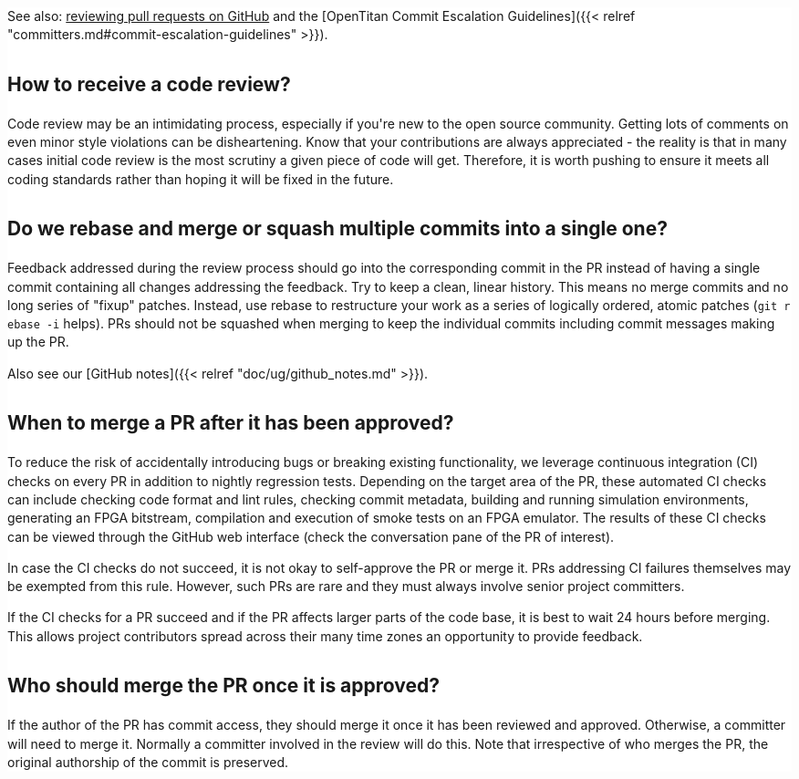 See also: [reviewing pull requests on GitHub](https://help.github.com/en/github/collaborating-with-issues-and-pull-requests/reviewing-proposed-changes-in-a-pull-request) and the [OpenTitan Commit Escalation Guidelines]({{< relref "committers.md#commit-escalation-guidelines" >}}).

## How to receive a code review?

Code review may be an intimidating process, especially if you're new to the open source community.
Getting lots of comments on even minor style violations can be disheartening.
Know that your contributions are always appreciated - the reality is that in many cases initial code review is the most scrutiny a given piece of code will get.
Therefore, it is worth pushing to ensure it meets all coding standards rather than hoping it will be fixed in the future.

## Do we rebase and merge or squash multiple commits into a single one?

Feedback addressed during the review process should go into the corresponding commit in the PR instead of having a single commit containing all changes addressing the feedback.
Try to keep a clean, linear history.
This means no merge commits and no long series of "fixup" patches.
Instead, use rebase to restructure your work as a series of logically ordered, atomic patches (`git rebase -i` helps).
PRs should not be squashed when merging to keep the individual commits including commit messages making up the PR.

Also see our [GitHub notes]({{< relref "doc/ug/github_notes.md" >}}).


## When to merge a PR after it has been approved?

To reduce the risk of accidentally introducing bugs or breaking existing functionality, we leverage continuous integration (CI) checks on every PR in addition to nightly regression tests.
Depending on the target area of the PR, these automated CI checks can include checking code format and lint rules, checking commit metadata, building and running simulation environments, generating an FPGA bitstream, compilation and execution of smoke tests on an FPGA emulator.
The results of these CI checks can be viewed through the GitHub web interface (check the conversation pane of the PR of interest).

In case the CI checks do not succeed, it is not okay to self-approve the PR or merge it.
PRs addressing CI failures themselves may be exempted from this rule.
However, such PRs are rare and they must always involve senior project committers.

If the CI checks for a PR succeed and if the PR affects larger parts of the code base, it is best to wait 24 hours before merging.
This allows project contributors spread across their many time zones an opportunity to provide feedback.

## Who should merge the PR once it is approved?

If the author of the PR has commit access, they should merge it once it has been reviewed and approved.
Otherwise, a committer will need to merge it.
Normally a committer involved in the review will do this.
Note that irrespective of who merges the PR, the original authorship of the commit is preserved.
